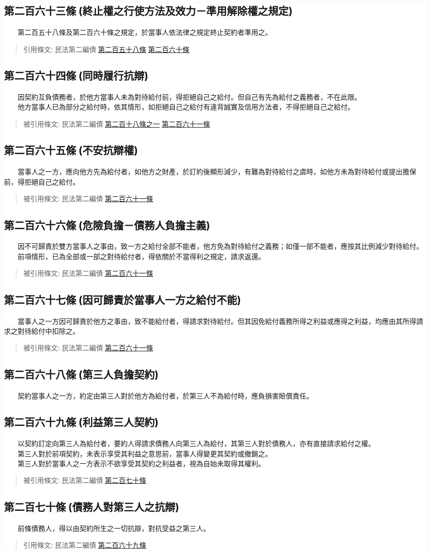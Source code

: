
第二百六十三條 (終止權之行使方法及效力－準用解除權之規定)
---------------------------------------------------------
　　第二百五十八條及第二百六十條之規定，於當事人依法律之規定終止契約者準用之。  
> 引用條文: 民法第二編債 [第二百五十八條](../../法務/民法/民法第二編債.md#第二百五十八條-解除權之行使方法) [第二百六十條](../../法務/民法/民法第二編債.md#第二百六十條-損害賠償之請求)



第二百六十四條 (同時履行抗辯)
-----------------------------
　　因契約互負債務者，於他方當事人未為對待給付前，得拒絕自己之給付。但自己有先為給付之義務者，不在此限。  
　　他方當事人已為部分之給付時，依其情形，如拒絕自己之給付有違背誠實及信用方法者，不得拒絕自己之給付。  
> 被引用條文: 民法第二編債 [第二百十八條之一](../../法務/民法/民法第二編債.md#第二百十八條之一) [第二百六十一條](../../法務/民法/民法第二編債.md#第二百六十一條-雙務契約規定之準用)



第二百六十五條 (不安抗辯權)
---------------------------
　　當事人之一方，應向他方先為給付者，如他方之財產，於訂約後顯形減少，有難為對待給付之虞時，如他方未為對待給付或提出擔保前，得拒絕自己之給付。  
> 被引用條文: 民法第二編債 [第二百六十一條](../../法務/民法/民法第二編債.md#第二百六十一條-雙務契約規定之準用)



第二百六十六條 (危險負擔－債務人負擔主義)
-----------------------------------------
　　因不可歸責於雙方當事人之事由，致一方之給付全部不能者，他方免為對待給付之義務；如僅一部不能者，應按其比例減少對待給付。  
　　前項情形，已為全部或一部之對待給付者，得依關於不當得利之規定，請求返還。  
> 被引用條文: 民法第二編債 [第二百六十一條](../../法務/民法/民法第二編債.md#第二百六十一條-雙務契約規定之準用)



第二百六十七條 (因可歸責於當事人一方之給付不能)
-----------------------------------------------
　　當事人之一方因可歸責於他方之事由，致不能給付者，得請求對待給付。但其因免給付義務所得之利益或應得之利益，均應由其所得請求之對待給付中扣除之。  
> 被引用條文: 民法第二編債 [第二百六十一條](../../法務/民法/民法第二編債.md#第二百六十一條-雙務契約規定之準用)



第二百六十八條 (第三人負擔契約)
-------------------------------
　　契約當事人之一方，約定由第三人對於他方為給付者，於第三人不為給付時，應負損害賠償責任。  


第二百六十九條 (利益第三人契約)
-------------------------------
　　以契約訂定向第三人為給付者，要約人得請求債務人向第三人為給付，其第三人對於債務人，亦有直接請求給付之權。  
　　第三人對於前項契約，未表示享受其利益之意思前，當事人得變更其契約或撤銷之。  
　　第三人對於當事人之一方表示不欲享受其契約之利益者，視為自始未取得其權利。  
> 被引用條文: 民法第二編債 [第二百七十條](../../法務/民法/民法第二編債.md#第二百七十條-債務人對第三人之抗辯)



第二百七十條 (債務人對第三人之抗辯)
-----------------------------------
　　前條債務人，得以由契約所生之一切抗辯，對抗受益之第三人。  
> 引用條文: 民法第二編債 [第二百六十九條](../../法務/民法/民法第二編債.md#第二百六十九條-利益第三人契約)
